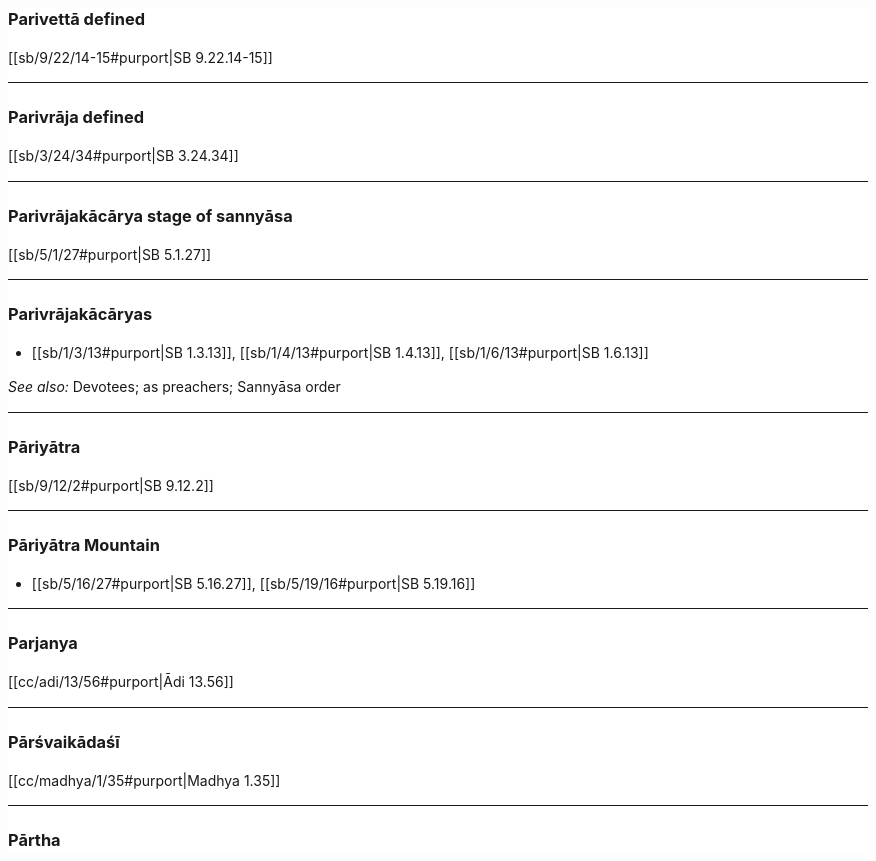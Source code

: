 
### Parivettā defined

[[sb/9/22/14-15#purport|SB 9.22.14-15]]


---

### Parivrāja defined

[[sb/3/24/34#purport|SB 3.24.34]]


---

### Parivrājakācārya stage of sannyāsa

[[sb/5/1/27#purport|SB 5.1.27]]


---

### Parivrājakācāryas

* [[sb/1/3/13#purport|SB 1.3.13]], [[sb/1/4/13#purport|SB 1.4.13]], [[sb/1/6/13#purport|SB 1.6.13]]

*See also:* Devotees; as preachers; Sannyāsa order

---

### Pāriyātra

[[sb/9/12/2#purport|SB 9.12.2]]


---

### Pāriyātra Mountain

* [[sb/5/16/27#purport|SB 5.16.27]], [[sb/5/19/16#purport|SB 5.19.16]]

---

### Parjanya

[[cc/adi/13/56#purport|Ādi 13.56]]


---

### Pārśvaikādaśī

[[cc/madhya/1/35#purport|Madhya 1.35]]


---

### Pārtha
